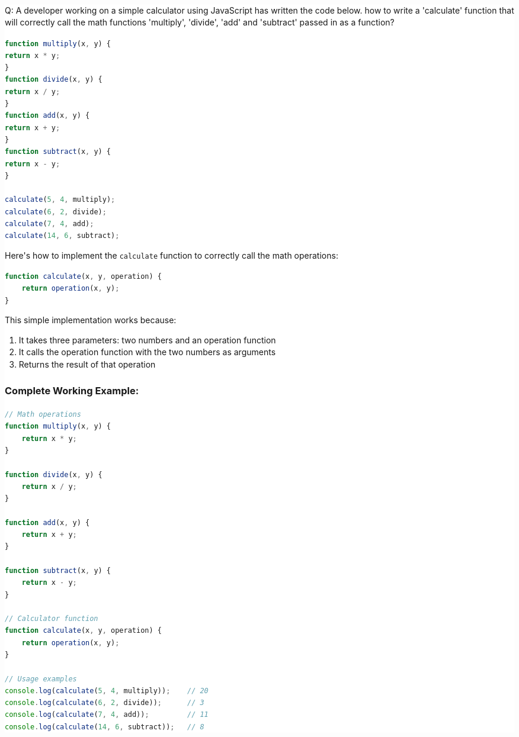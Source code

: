 Q: A developer working on a simple calculator using JavaScript has written the code below. how to write a  'calculate' function that will correctly call the math functions 'multiply', 'divide', 'add' and 'subtract' passed in as a function?

```javascript
function multiply(x, y) {
return x * y;
}
function divide(x, y) {
return x / y;
}
function add(x, y) {
return x + y;
}
function subtract(x, y) {
return x - y;
}

calculate(5, 4, multiply);
calculate(6, 2, divide);
calculate(7, 4, add);
calculate(14, 6, subtract);
```

Here's how to implement the `calculate` function to correctly call the math operations:

```javascript
function calculate(x, y, operation) {
    return operation(x, y);
}
```

This simple implementation works because:
1. It takes three parameters: two numbers and an operation function
2. It calls the operation function with the two numbers as arguments
3. Returns the result of that operation

### Complete Working Example:

```javascript
// Math operations
function multiply(x, y) {
    return x * y;
}

function divide(x, y) {
    return x / y;
}

function add(x, y) {
    return x + y;
}

function subtract(x, y) {
    return x - y;
}

// Calculator function
function calculate(x, y, operation) {
    return operation(x, y);
}

// Usage examples
console.log(calculate(5, 4, multiply));    // 20
console.log(calculate(6, 2, divide));      // 3
console.log(calculate(7, 4, add));         // 11
console.log(calculate(14, 6, subtract));   // 8
```